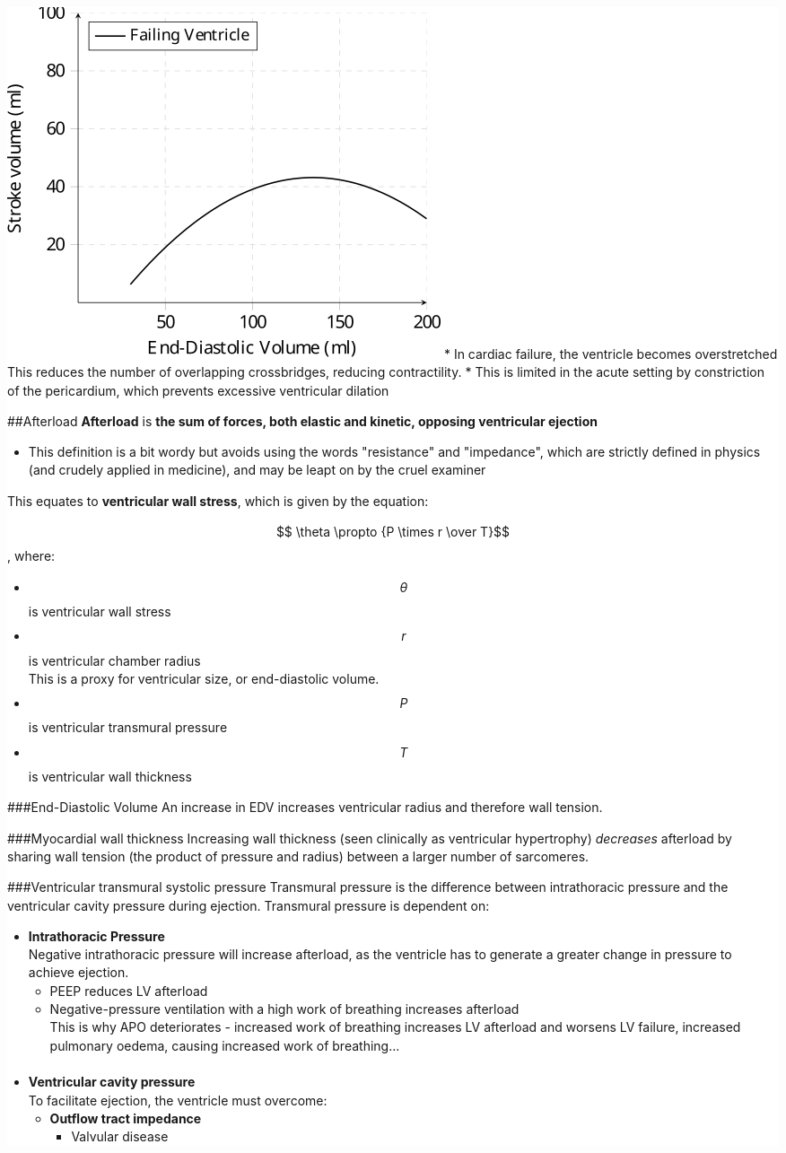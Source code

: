 <img src="resources\starling-curve-failing.svg">
* In cardiac failure, the ventricle becomes overstretched  
This reduces the number of overlapping crossbridges, reducing contractility.
* This is limited in the acute setting by constriction of the pericardium, which prevents excessive ventricular dilation




##Afterload
**Afterload** is **the sum of forces, both elastic and kinetic, opposing ventricular ejection**
* This definition is a bit wordy but avoids using the words "resistance" and "impedance", which are strictly defined in physics (and crudely applied in medicine), and may be leapt on by the cruel examiner

This equates to **ventricular wall stress**, which is given by the equation:
 
$$ \theta \propto {P \times r \over T}$$, where:
* $$\theta$$ is ventricular wall stress
* $$r$$ is ventricular chamber radius  
This is a proxy for ventricular size, or end-diastolic volume.
* $$P$$ is ventricular transmural pressure
* $$T$$ is ventricular wall thickness



###End-Diastolic Volume 
An increase in EDV increases ventricular radius and therefore wall tension.
     

###Myocardial wall thickness
Increasing wall thickness (seen clinically as ventricular hypertrophy) *decreases* afterload by sharing wall tension (the product of pressure and radius) between a larger number of sarcomeres.


###Ventricular transmural systolic pressure
Transmural pressure is the difference between intrathoracic pressure and the ventricular cavity pressure during ejection. Transmural pressure is dependent on:
* **Intrathoracic Pressure**  
Negative intrathoracic pressure will increase afterload, as the ventricle has to generate a greater change in pressure to achieve ejection.
  * PEEP reduces LV afterload
  * Negative-pressure ventilation with a high work of breathing increases afterload  
  This is why APO deteriorates - increased work of breathing increases LV afterload and worsens LV failure, increased pulmonary oedema, causing increased work of breathing... <br><br>
* **Ventricular cavity pressure**  
To facilitate ejection, the ventricle must overcome:
  * **Outflow tract impedance**
    * Valvular disease